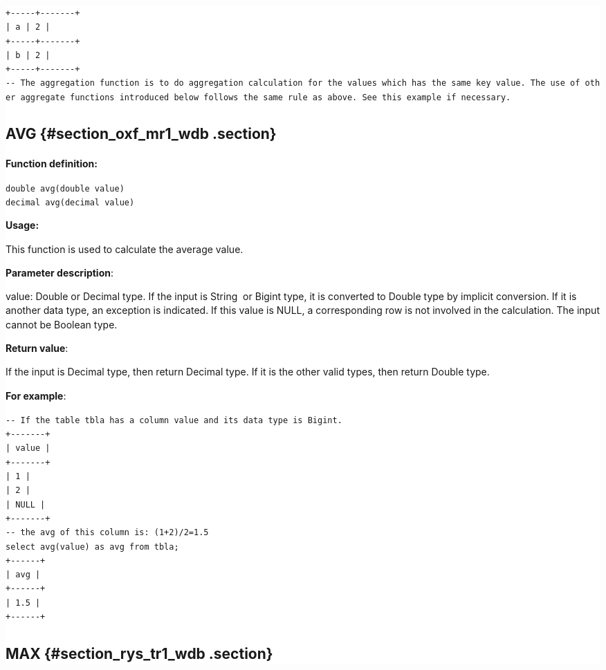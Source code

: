 ```
+-----+-------+
| a | 2 |
+-----+-------+
| b | 2 |
+-----+-------+
-- The aggregation function is to do aggregation calculation for the values which has the same key value. The use of other aggregate functions introduced below follows the same rule as above. See this example if necessary.
```

## AVG {#section_oxf_mr1_wdb .section}

**Function definition:**

```
double avg(double value)
decimal avg(decimal value)
```

**Usage:**

This function is used to calculate the average value.

**Parameter description**:

value: Double or Decimal type. If the input is String  or Bigint type, it is converted to Double type by implicit conversion. If it is another data type, an exception is indicated. If this value is NULL, a corresponding row is not involved in the calculation. The input cannot be Boolean type.

**Return value**:

If the input is Decimal type, then return Decimal type. If it is the other valid types, then return Double type.

**For example**:

```
-- If the table tbla has a column value and its data type is Bigint.
+-------+
| value | 
+-------+
| 1 |
| 2 |
| NULL |
+-------+
-- the avg of this column is: (1+2)/2=1.5
select avg(value) as avg from tbla;
+------+
| avg |
+------+
| 1.5 |
+------+
```

## MAX {#section_rys_tr1_wdb .section}
